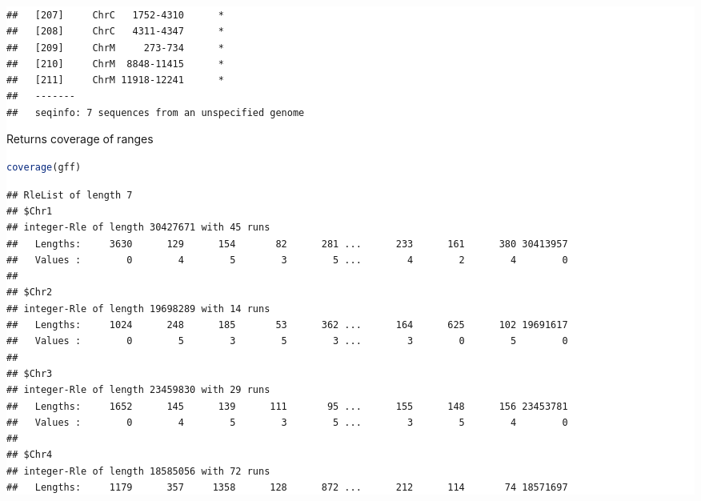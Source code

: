     ##   [207]     ChrC   1752-4310      *
    ##   [208]     ChrC   4311-4347      *
    ##   [209]     ChrM     273-734      *
    ##   [210]     ChrM  8848-11415      *
    ##   [211]     ChrM 11918-12241      *
    ##   -------
    ##   seqinfo: 7 sequences from an unspecified genome

Returns coverage of ranges

``` r
coverage(gff)
```

    ## RleList of length 7
    ## $Chr1
    ## integer-Rle of length 30427671 with 45 runs
    ##   Lengths:     3630      129      154       82      281 ...      233      161      380 30413957
    ##   Values :        0        4        5        3        5 ...        4        2        4        0
    ## 
    ## $Chr2
    ## integer-Rle of length 19698289 with 14 runs
    ##   Lengths:     1024      248      185       53      362 ...      164      625      102 19691617
    ##   Values :        0        5        3        5        3 ...        3        0        5        0
    ## 
    ## $Chr3
    ## integer-Rle of length 23459830 with 29 runs
    ##   Lengths:     1652      145      139      111       95 ...      155      148      156 23453781
    ##   Values :        0        4        5        3        5 ...        3        5        4        0
    ## 
    ## $Chr4
    ## integer-Rle of length 18585056 with 72 runs
    ##   Lengths:     1179      357     1358      128      872 ...      212      114       74 18571697